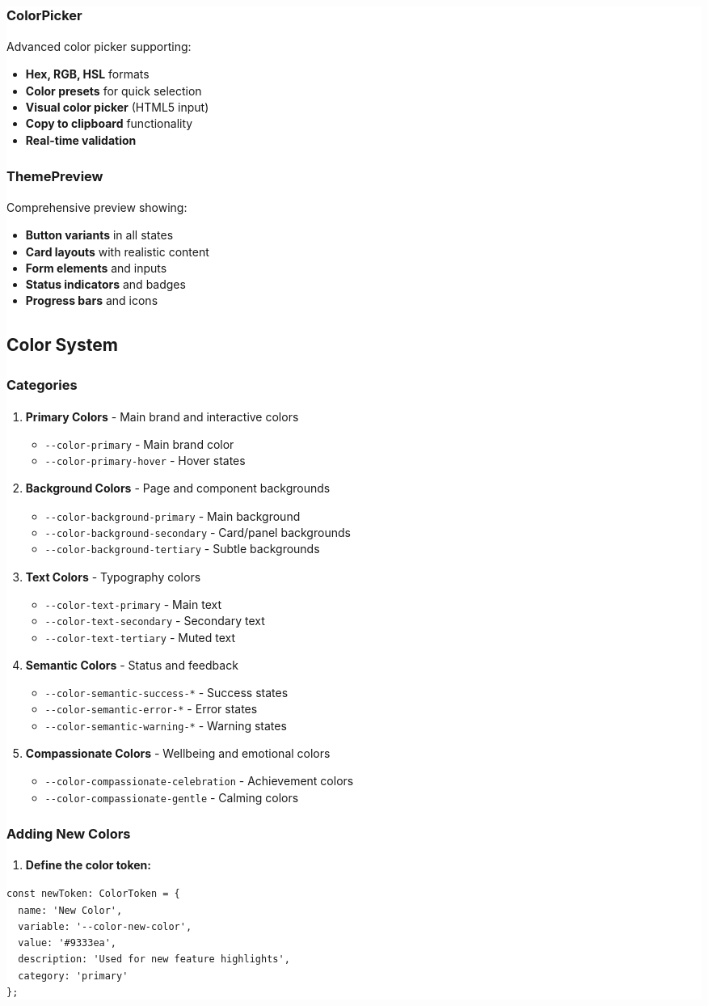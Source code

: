 ### ColorPicker
Advanced color picker supporting:
- **Hex, RGB, HSL** formats
- **Color presets** for quick selection
- **Visual color picker** (HTML5 input)
- **Copy to clipboard** functionality
- **Real-time validation**

### ThemePreview
Comprehensive preview showing:
- **Button variants** in all states
- **Card layouts** with realistic content
- **Form elements** and inputs
- **Status indicators** and badges
- **Progress bars** and icons

## Color System

### Categories

1. **Primary Colors** - Main brand and interactive colors
   - `--color-primary` - Main brand color
   - `--color-primary-hover` - Hover states

2. **Background Colors** - Page and component backgrounds
   - `--color-background-primary` - Main background
   - `--color-background-secondary` - Card/panel backgrounds
   - `--color-background-tertiary` - Subtle backgrounds

3. **Text Colors** - Typography colors
   - `--color-text-primary` - Main text
   - `--color-text-secondary` - Secondary text
   - `--color-text-tertiary` - Muted text

4. **Semantic Colors** - Status and feedback
   - `--color-semantic-success-*` - Success states
   - `--color-semantic-error-*` - Error states
   - `--color-semantic-warning-*` - Warning states

5. **Compassionate Colors** - Wellbeing and emotional colors
   - `--color-compassionate-celebration` - Achievement colors
   - `--color-compassionate-gentle` - Calming colors

### Adding New Colors

1. **Define the color token:**
```tsx
const newToken: ColorToken = {
  name: 'New Color',
  variable: '--color-new-color',
  value: '#9333ea',
  description: 'Used for new feature highlights',
  category: 'primary'
};
```
